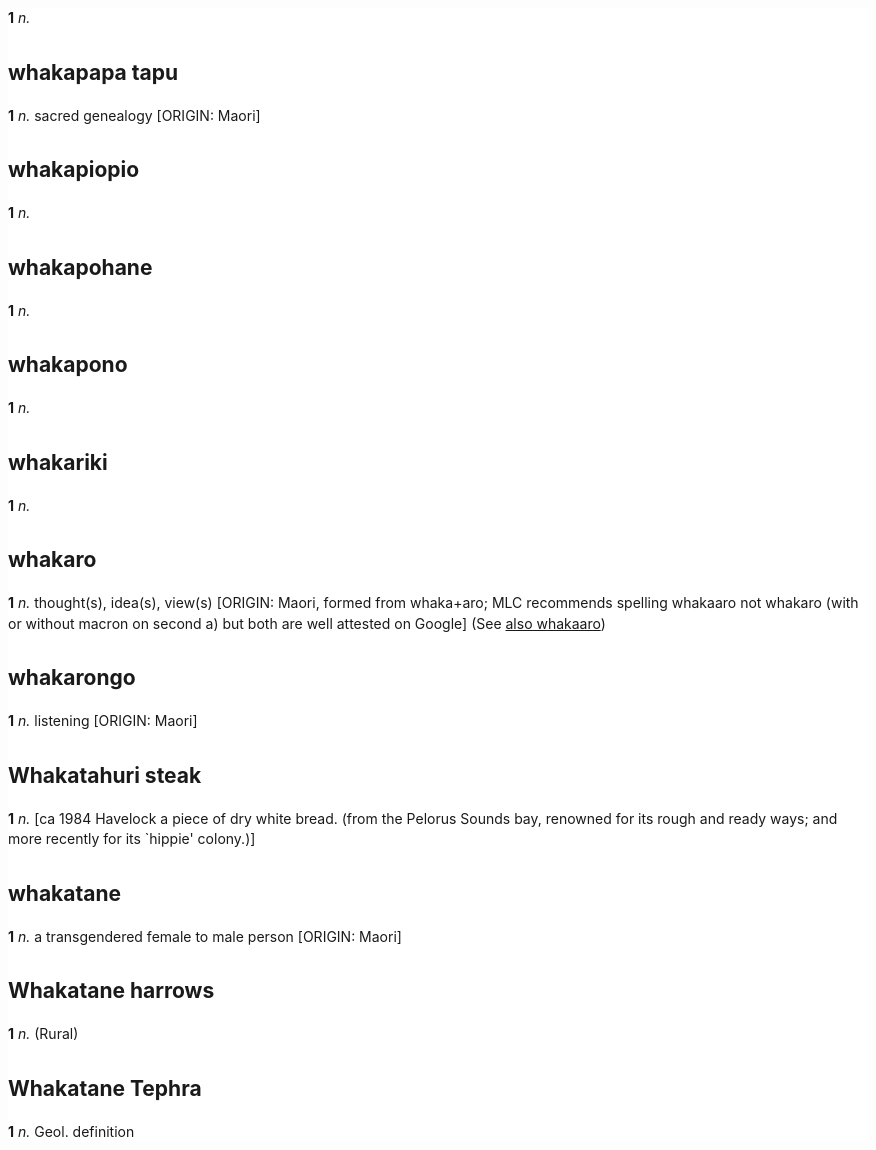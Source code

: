<b>1</b> <i>n.</i>

## whakapapa tapu
 
<b>1</b> <i>n.</i> sacred genealogy [ORIGIN: Maori]

## whakapiopio
 
<b>1</b> <i>n.</i>

## whakapohane
 
<b>1</b> <i>n.</i>

## whakapono
 
<b>1</b> <i>n.</i>

## whakariki
 
<b>1</b> <i>n.</i>

## whakaro
 
<b>1</b> <i>n.</i> thought(s), idea(s), view(s) [ORIGIN: Maori, formed from whaka+aro; MLC recommends spelling whakaaro not whakaro (with or without macron on second a) but both are well attested on Google] (See [also whakaaro](http://../dict/A#also-whakaaro))

## whakarongo
 
<b>1</b> <i>n.</i> listening [ORIGIN: Maori]

## Whakatahuri steak
 
<b>1</b> <i>n.</i> [ca 1984 Havelock a piece of dry white bread. (from the Pelorus Sounds bay, renowned for its rough and ready ways; and more recently for its `hippie' colony.)]

## whakatane
 
<b>1</b> <i>n.</i> a transgendered female to male person [ORIGIN: Maori]

## Whakatane harrows
 
<b>1</b> <i>n.</i> (Rural)

## Whakatane Tephra
 
<b>1</b> <i>n.</i> Geol. definition
